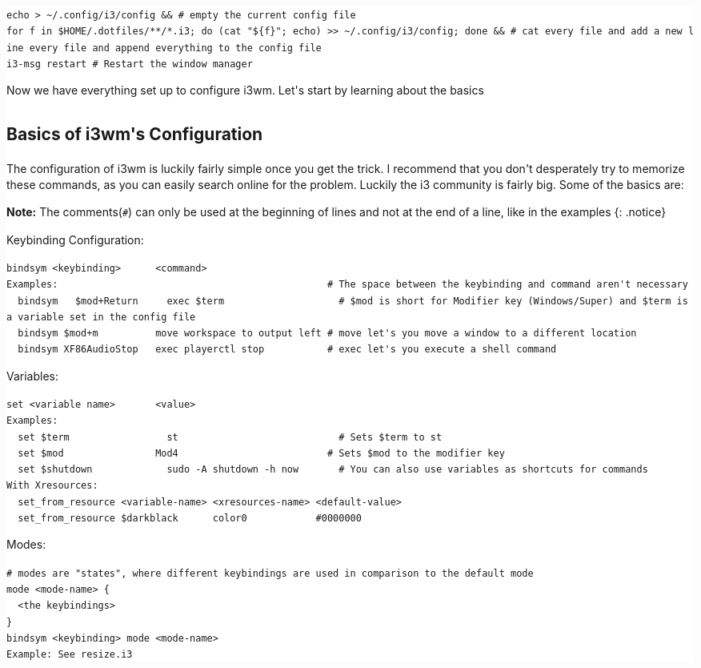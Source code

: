 ```shell
echo > ~/.config/i3/config && # empty the current config file
for f in $HOME/.dotfiles/**/*.i3; do (cat "${f}"; echo) >> ~/.config/i3/config; done && # cat every file and add a new line every file and append everything to the config file
i3-msg restart # Restart the window manager
```

Now we have everything set up to configure i3wm. Let's start by learning about the basics

## Basics of i3wm's Configuration

The configuration of i3wm is luckily fairly simple once you get the trick. I recommend that you don't desperately try to memorize these commands, as you can easily search online for the problem. Luckily the i3 community is fairly big. Some of the basics are:

**Note:** The comments(`#`) can only be used at the beginning of lines and not at the end of a line, like in the examples
{: .notice}

Keybinding Configuration:

```
bindsym <keybinding>      <command>
Examples:                                               # The space between the keybinding and command aren't necessary
  bindsym	$mod+Return	    exec $term                    # $mod is short for Modifier key (Windows/Super) and $term is a variable set in the config file
  bindsym $mod+m          move workspace to output left # move let's you move a window to a different location
  bindsym XF86AudioStop   exec playerctl stop           # exec let's you execute a shell command
```

Variables:

```
set <variable name>       <value>
Examples:
  set $term 	            st                            # Sets $term to st
  set $mod	              Mod4                          # Sets $mod to the modifier key
  set $shutdown 	        sudo -A shutdown -h now       # You can also use variables as shortcuts for commands
With Xresources:
  set_from_resource <variable-name> <xresources-name> <default-value>
  set_from_resource $darkblack      color0	          #0000000
```

Modes:

```
# modes are "states", where different keybindings are used in comparison to the default mode
mode <mode-name> {
  <the keybindings>
}
bindsym <keybinding> mode <mode-name>
Example: See resize.i3
```
